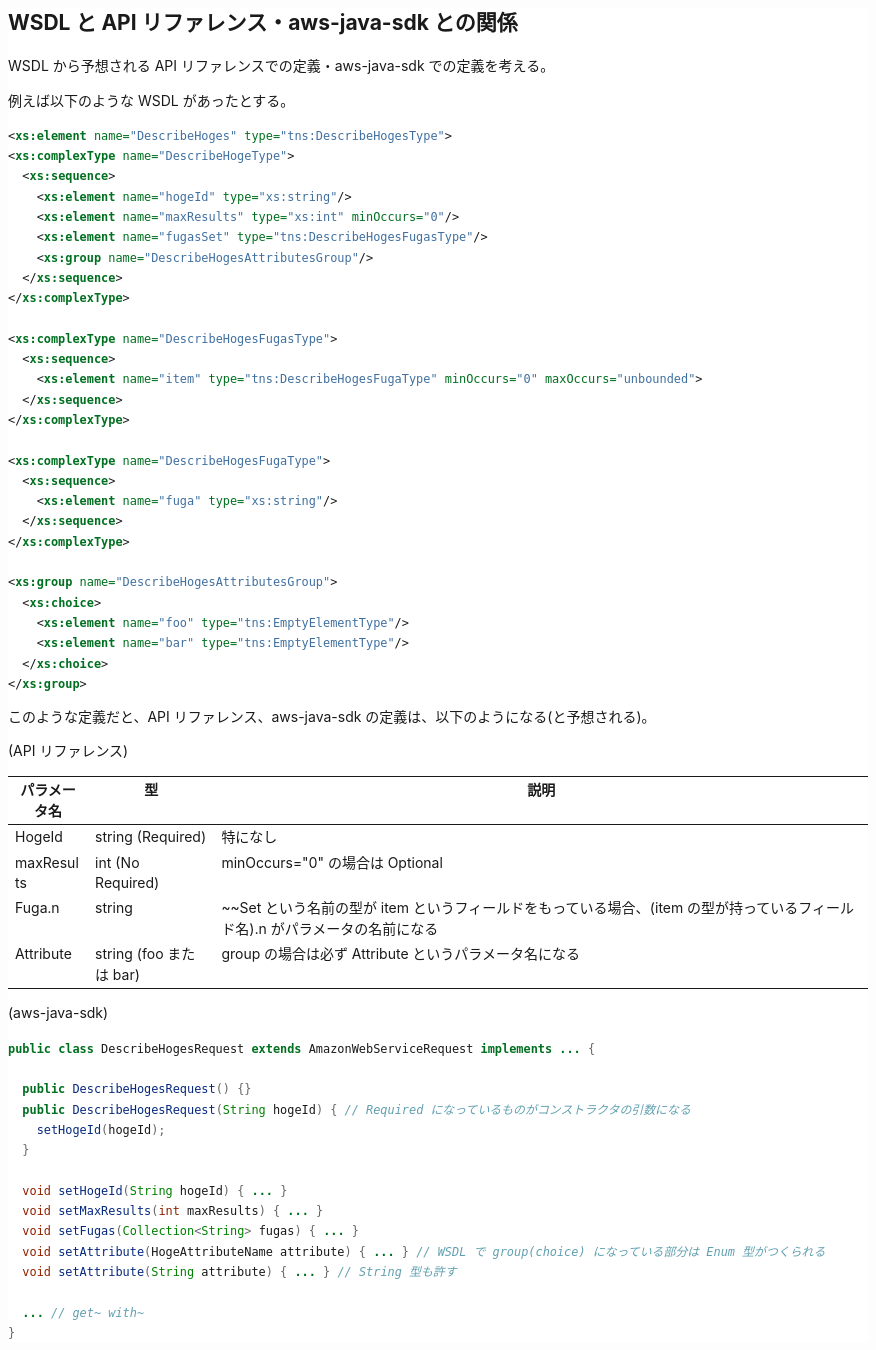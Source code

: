WSDL と API リファレンス・aws-java-sdk との関係
--------------------

WSDL から予想される API リファレンスでの定義・aws-java-sdk での定義を考える。

例えば以下のような WSDL があったとする。
```xml
<xs:element name="DescribeHoges" type="tns:DescribeHogesType">
<xs:complexType name="DescribeHogeType">
  <xs:sequence>
    <xs:element name="hogeId" type="xs:string"/>
    <xs:element name="maxResults" type="xs:int" minOccurs="0"/>
    <xs:element name="fugasSet" type="tns:DescribeHogesFugasType"/>
    <xs:group name="DescribeHogesAttributesGroup"/>
  </xs:sequence>
</xs:complexType>

<xs:complexType name="DescribeHogesFugasType">
  <xs:sequence>
    <xs:element name="item" type="tns:DescribeHogesFugaType" minOccurs="0" maxOccurs="unbounded">
  </xs:sequence>
</xs:complexType>

<xs:complexType name="DescribeHogesFugaType">
  <xs:sequence>
    <xs:element name="fuga" type="xs:string"/>
  </xs:sequence>
</xs:complexType>

<xs:group name="DescribeHogesAttributesGroup">
  <xs:choice>
    <xs:element name="foo" type="tns:EmptyElementType"/>
    <xs:element name="bar" type="tns:EmptyElementType"/>
  </xs:choice>
</xs:group>
```

このような定義だと、API リファレンス、aws-java-sdk の定義は、以下のようになる(と予想される)。

(API リファレンス)

パラメータ名 | 型       | 説明
------------ | ------- | ------------
HogeId       | string (Required) | 特になし
maxResults   | int (No Required) | minOccurs="0" の場合は Optional
Fuga.n       | string | ~~Set という名前の型が item というフィールドをもっている場合、(item の型が持っているフィールド名).n がパラメータの名前になる
Attribute    | string (foo または bar) | group の場合は必ず Attribute というパラメータ名になる

(aws-java-sdk)

```java
public class DescribeHogesRequest extends AmazonWebServiceRequest implements ... {

  public DescribeHogesRequest() {}
  public DescribeHogesRequest(String hogeId) { // Required になっているものがコンストラクタの引数になる
    setHogeId(hogeId);
  }

  void setHogeId(String hogeId) { ... }
  void setMaxResults(int maxResults) { ... }
  void setFugas(Collection<String> fugas) { ... }
  void setAttribute(HogeAttributeName attribute) { ... } // WSDL で group(choice) になっている部分は Enum 型がつくられる
  void setAttribute(String attribute) { ... } // String 型も許す

  ... // get~ with~
}
```